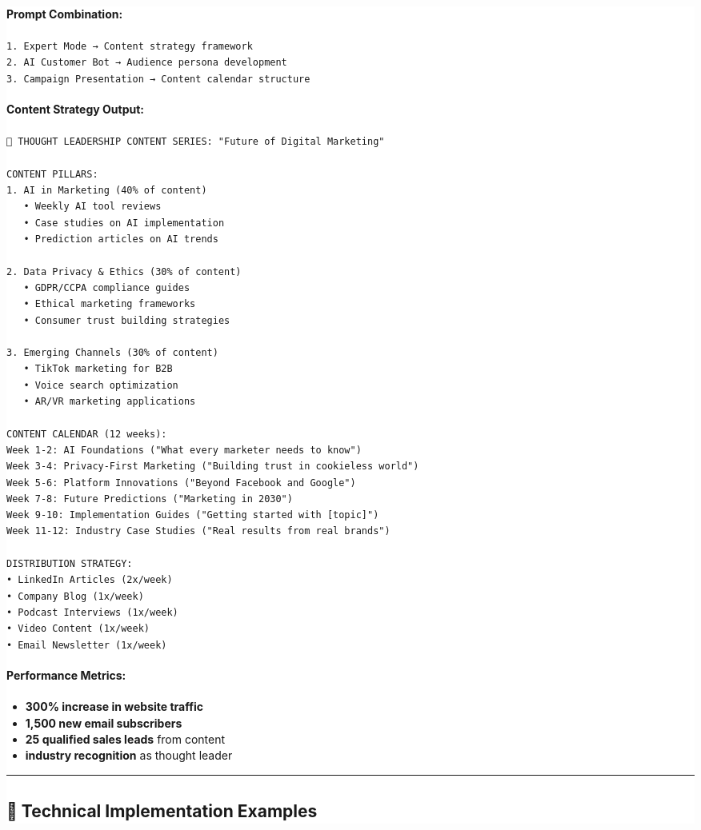 #### **Prompt Combination:**
```
1. Expert Mode → Content strategy framework
2. AI Customer Bot → Audience persona development  
3. Campaign Presentation → Content calendar structure
```

#### **Content Strategy Output:**
```
📝 THOUGHT LEADERSHIP CONTENT SERIES: "Future of Digital Marketing"

CONTENT PILLARS:
1. AI in Marketing (40% of content)
   • Weekly AI tool reviews
   • Case studies on AI implementation  
   • Prediction articles on AI trends

2. Data Privacy & Ethics (30% of content)
   • GDPR/CCPA compliance guides
   • Ethical marketing frameworks
   • Consumer trust building strategies

3. Emerging Channels (30% of content)  
   • TikTok marketing for B2B
   • Voice search optimization
   • AR/VR marketing applications

CONTENT CALENDAR (12 weeks):
Week 1-2: AI Foundations ("What every marketer needs to know")
Week 3-4: Privacy-First Marketing ("Building trust in cookieless world")
Week 5-6: Platform Innovations ("Beyond Facebook and Google")
Week 7-8: Future Predictions ("Marketing in 2030")
Week 9-10: Implementation Guides ("Getting started with [topic]")
Week 11-12: Industry Case Studies ("Real results from real brands")

DISTRIBUTION STRATEGY:
• LinkedIn Articles (2x/week)
• Company Blog (1x/week)  
• Podcast Interviews (1x/week)
• Video Content (1x/week)
• Email Newsletter (1x/week)
```

#### **Performance Metrics:**
- **300% increase in website traffic**
- **1,500 new email subscribers**
- **25 qualified sales leads** from content
- **industry recognition** as thought leader

---

## 🔧 Technical Implementation Examples
